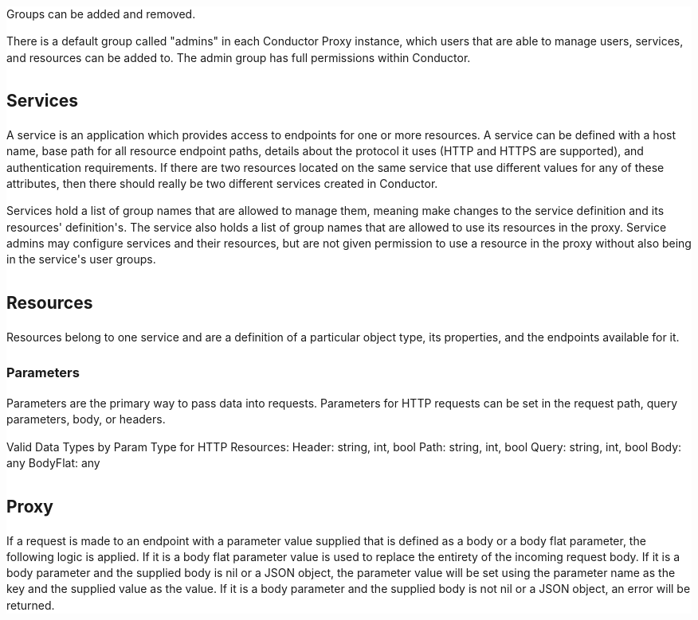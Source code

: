 Groups can be added and removed.

There is a default group called "admins" in each Conductor Proxy instance, which users that are able
to manage users, services, and resources can be added to. The admin group has full permissions 
within Conductor.

## Services
A service is an application which provides access to endpoints for one or more resources. A service
can be defined with a host name, base path for all resource endpoint paths, details about the protocol
it uses (HTTP and HTTPS are supported), and authentication requirements. If there are two resources
located on the same service that use different values for any of these attributes, then there should
really be two different services created in Conductor.

Services hold a list of group names that are allowed to manage them, meaning make changes to the service
definition and its resources' definition's. The service also holds a list of group names that are 
allowed to use its resources in the proxy. Service admins may configure services and their resources,
but are not given permission to use a resource in the proxy without also being in the service's user
groups.

## Resources
Resources belong to one service and are a definition of a particular object type, its properties,
and the endpoints available for it.

### Parameters
Parameters are the primary way to pass data into requests. Parameters for HTTP requests can be set in
the request path, query parameters, body, or headers. 

Valid Data Types by Param Type for HTTP Resources:
Header: string, int, bool
Path: string, int, bool
Query: string, int, bool
Body: any
BodyFlat: any

## Proxy
If a request is made to an endpoint with a parameter value supplied that is defined as a body or
a body flat parameter, the following logic is applied. If it is a body flat parameter value is used
to replace the entirety of the incoming request body. If it is a body parameter and the supplied body
is nil or a JSON object, the parameter value will be set using the parameter name as the key and the 
supplied value as the value. If it is a body parameter and the supplied body is not nil or a JSON
object, an error will be returned.
